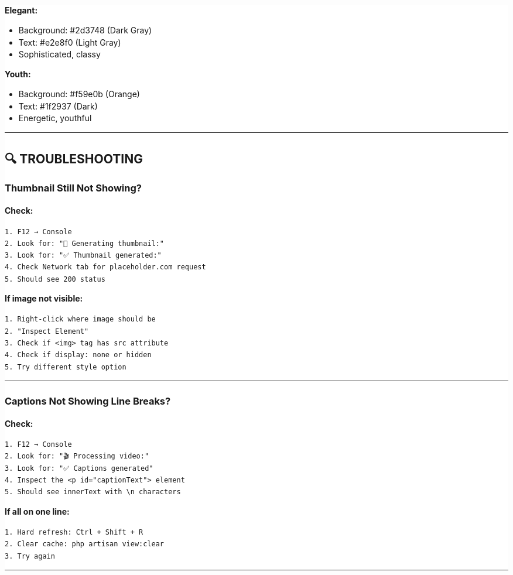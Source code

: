 **Elegant:**
- Background: #2d3748 (Dark Gray)
- Text: #e2e8f0 (Light Gray)
- Sophisticated, classy

**Youth:**
- Background: #f59e0b (Orange)
- Text: #1f2937 (Dark)
- Energetic, youthful

---

## 🔍 TROUBLESHOOTING

### **Thumbnail Still Not Showing?**

**Check:**
```
1. F12 → Console
2. Look for: "🎨 Generating thumbnail:"
3. Look for: "✅ Thumbnail generated:"
4. Check Network tab for placeholder.com request
5. Should see 200 status
```

**If image not visible:**
```
1. Right-click where image should be
2. "Inspect Element"
3. Check if <img> tag has src attribute
4. Check if display: none or hidden
5. Try different style option
```

---

### **Captions Not Showing Line Breaks?**

**Check:**
```
1. F12 → Console
2. Look for: "🎬 Processing video:"
3. Look for: "✅ Captions generated"
4. Inspect the <p id="captionText"> element
5. Should see innerText with \n characters
```

**If all on one line:**
```
1. Hard refresh: Ctrl + Shift + R
2. Clear cache: php artisan view:clear
3. Try again
```

---
